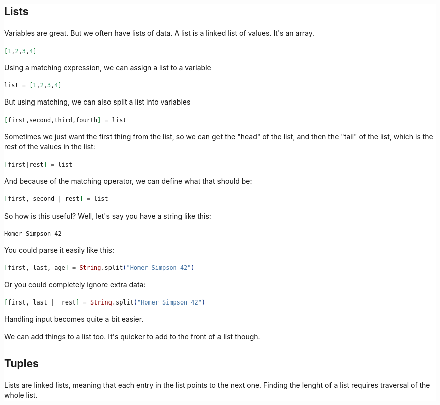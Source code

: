 ## Lists

Variables are great. But we often have lists of data.
A list is a linked list of values. It's an array.

```elixir
[1,2,3,4]
```

Using a matching expression, we can assign a list to a variable

```elixir
list = [1,2,3,4]
```

But using matching, we can also split a list into variables

```elixir
[first,second,third,fourth] = list
```

Sometimes we just want the first thing from the list, so we can get the "head" of the list, and
then the "tail" of the list, which is the rest of the values in the list:


```elixir
[first|rest] = list
```

And because of the matching operator, we can define what that should be:

```elixir
[first, second | rest] = list
```

So how is this useful? Well, let's say you have a string like this:

```
Homer Simpson 42
```

You could parse it easily like this:

```elixir
[first, last, age] = String.split("Homer Simpson 42")
```

Or you could completely ignore extra data:

```elixir
[first, last | _rest] = String.split("Homer Simpson 42")
```

Handling input becomes quite a bit easier.

We can add things to a list too. It's quicker to add to the front of a list though.


## Tuples

Lists are linked lists, meaning that each entry in the list points to the next one. Finding
the lenght of a list requires traversal of the whole list.
